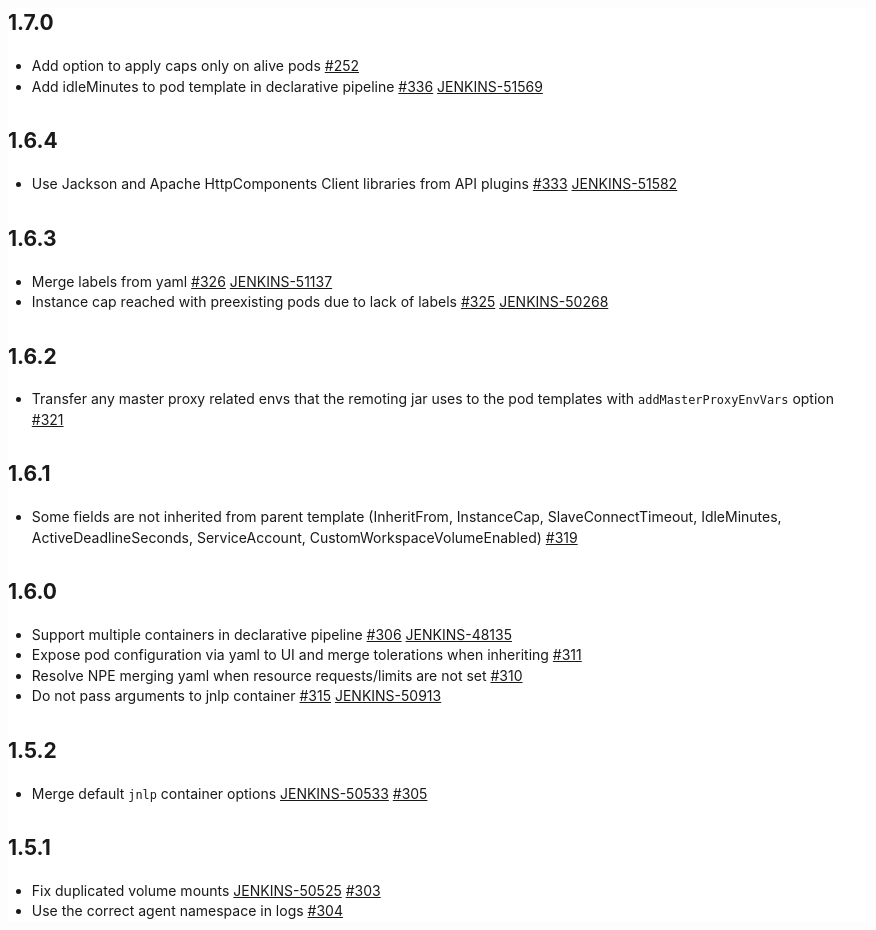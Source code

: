 1.7.0
-----
* Add option to apply caps only on alive pods [#252](https://github.com/jenkinsci/kubernetes-plugin/pull/252)
* Add idleMinutes to pod template in declarative pipeline [#336](https://github.com/jenkinsci/kubernetes-plugin/pull/336) [JENKINS-51569](https://issues.jenkins-ci.org/browse/JENKINS-51569)

1.6.4
-----
* Use Jackson and Apache HttpComponents Client libraries from API plugins [#333](https://github.com/jenkinsci/kubernetes-plugin/pull/333) [JENKINS-51582](https://issues.jenkins-ci.org/browse/JENKINS-51582)

1.6.3
-----
* Merge labels from yaml [#326](https://github.com/jenkinsci/kubernetes-plugin/pull/326) [JENKINS-51137](https://issues.jenkins-ci.org/browse/JENKINS-51137)
* Instance cap reached with preexisting pods due to lack of labels [#325](https://github.com/jenkinsci/kubernetes-plugin/pull/325) [JENKINS-50268](https://issues.jenkins-ci.org/browse/JENKINS-50268)

1.6.2
-----
* Transfer any master proxy related envs that the remoting jar uses to the pod templates with `addMasterProxyEnvVars` option [#321](https://github.com/jenkinsci/kubernetes-plugin/pull/321)

1.6.1
-----
* Some fields are not inherited from parent template (InheritFrom, InstanceCap, SlaveConnectTimeout, IdleMinutes, ActiveDeadlineSeconds, ServiceAccount, CustomWorkspaceVolumeEnabled) [#319](https://github.com/jenkinsci/kubernetes-plugin/pull/319)

1.6.0
-----
* Support multiple containers in declarative pipeline [#306](https://github.com/jenkinsci/kubernetes-plugin/pull/306) [JENKINS-48135](https://issues.jenkins-ci.org/browse/JENKINS-48135)
* Expose pod configuration via yaml to UI and merge tolerations when inheriting [#311](https://github.com/jenkinsci/kubernetes-plugin/pull/311)
* Resolve NPE merging yaml when resource requests/limits are not set [#310](https://github.com/jenkinsci/kubernetes-plugin/pull/310)
* Do not pass arguments to jnlp container [#315](https://github.com/jenkinsci/kubernetes-plugin/pull/315) [JENKINS-50913](https://issues.jenkins-ci.org/browse/JENKINS-50913)

1.5.2
-----
* Merge default `jnlp` container options [JENKINS-50533](https://issues.jenkins-ci.org/browse/JENKINS-50533) [#305](https://github.com/jenkinsci/kubernetes-plugin/pull/305)

1.5.1
-----
* Fix duplicated volume mounts [JENKINS-50525](https://issues.jenkins-ci.org/browse/JENKINS-50525) [#303](https://github.com/jenkinsci/kubernetes-plugin/pull/303)
* Use the correct agent namespace in logs [#304](https://github.com/jenkinsci/kubernetes-plugin/pull/304)
